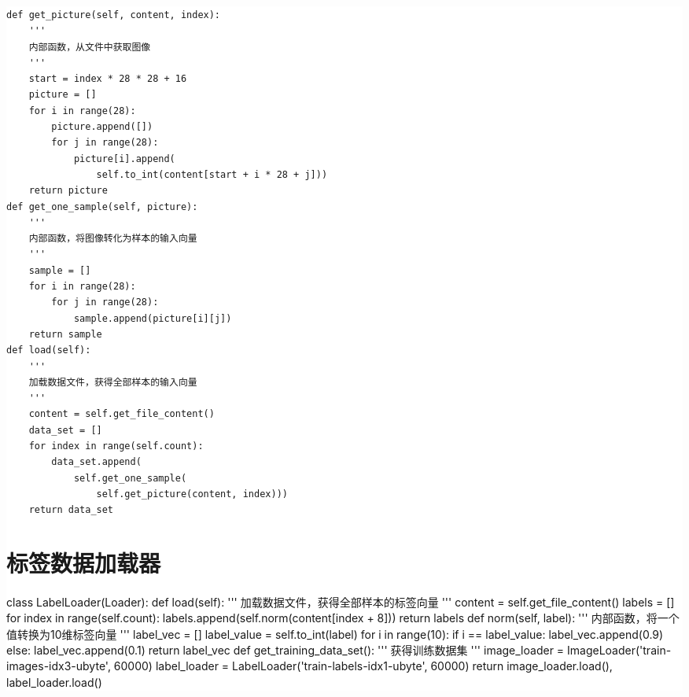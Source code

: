     def get_picture(self, content, index):
        '''
        内部函数，从文件中获取图像
        '''
        start = index * 28 * 28 + 16
        picture = []
        for i in range(28):
            picture.append([])
            for j in range(28):
                picture[i].append(
                    self.to_int(content[start + i * 28 + j]))
        return picture
    def get_one_sample(self, picture):
        '''
        内部函数，将图像转化为样本的输入向量
        '''
        sample = []
        for i in range(28):
            for j in range(28):
                sample.append(picture[i][j])
        return sample
    def load(self):
        '''
        加载数据文件，获得全部样本的输入向量
        '''
        content = self.get_file_content()
        data_set = []
        for index in range(self.count):
            data_set.append(
                self.get_one_sample(
                    self.get_picture(content, index)))
        return data_set
# 标签数据加载器
class LabelLoader(Loader):
    def load(self):
        '''
        加载数据文件，获得全部样本的标签向量
        '''
        content = self.get_file_content()
        labels = []
        for index in range(self.count):
            labels.append(self.norm(content[index + 8]))
        return labels
    def norm(self, label):
        '''
        内部函数，将一个值转换为10维标签向量
        '''
        label_vec = []
        label_value = self.to_int(label)
        for i in range(10):
            if i == label_value:
                label_vec.append(0.9)
            else:
                label_vec.append(0.1)
        return label_vec
def get_training_data_set():
    '''
    获得训练数据集
    '''
    image_loader = ImageLoader('train-images-idx3-ubyte', 60000)
    label_loader = LabelLoader('train-labels-idx1-ubyte', 60000)
    return image_loader.load(), label_loader.load()